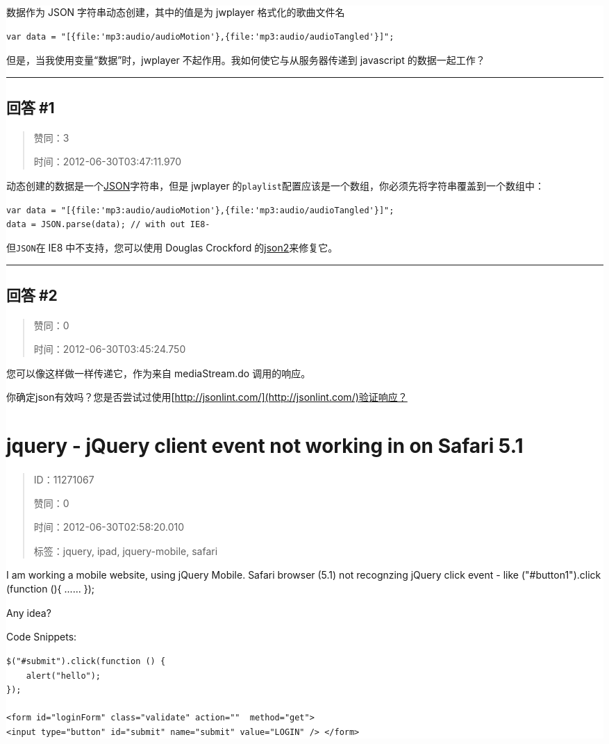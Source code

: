 数据作为 JSON 字符串动态创建，其中的值是为 jwplayer 格式化的歌曲文件名

```
var data = "[{file:'mp3:audio/audioMotion'},{file:'mp3:audio/audioTangled'}]"; 
```

但是，当我使用变量“数据”时，jwplayer 不起作用。我如何使它与从服务器传递到 javascript 的数据一起工作？

* * *

## 回答 #1

> 赞同：3
> 
> 时间：2012-06-30T03:47:11.970

动态创建的数据是一个[JSON](http://json.org/)字符串，但是 jwplayer 的`playlist`配置应该是一个数组，你必须先将字符串覆盖到一个数组中：

```
var data = "[{file:'mp3:audio/audioMotion'},{file:'mp3:audio/audioTangled'}]";
data = JSON.parse(data); // with out IE8- 
```

但`JSON`在 IE8 中不支持，您可以使用 Douglas Crockford 的[json2](https://github.com/douglascrockford/JSON-js/blob/master/json2.js)来修复它。

* * *

## 回答 #2

> 赞同：0
> 
> 时间：2012-06-30T03:45:24.750

您可以像这样做一样传递它，作为来自 mediaStream.do 调用的响应。

你确定json有效吗？您是否尝试过使用[http://jsonlint.com/](http://jsonlint.com/)验证响应？

# jquery - jQuery client event not working in on Safari 5.1

> ID：11271067
> 
> 赞同：0
> 
> 时间：2012-06-30T02:58:20.010
> 
> 标签：jquery, ipad, jquery-mobile, safari

I am working a mobile website, using jQuery Mobile. Safari browser (5.1) not recognzing jQuery click event - like ("#button1").click (function (){ ...... });

Any idea?

Code Snippets:

```
$("#submit").click(function () {
    alert("hello");
});

<form id="loginForm" class="validate" action=""  method="get">
<input type="button" id="submit" name="submit" value="LOGIN" /> </form> 
```

